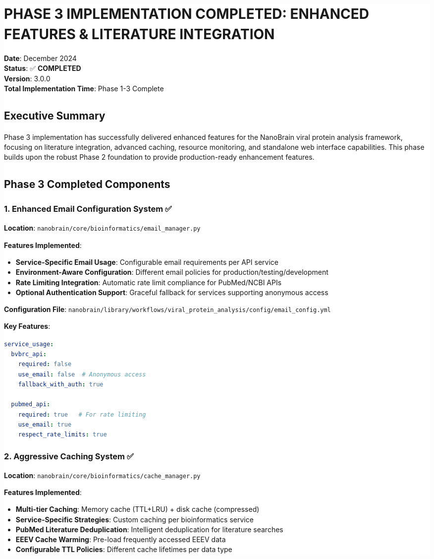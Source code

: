 # PHASE 3 IMPLEMENTATION COMPLETED: ENHANCED FEATURES & LITERATURE INTEGRATION

**Date**: December 2024  
**Status**: ✅ **COMPLETED**  
**Version**: 3.0.0  
**Total Implementation Time**: Phase 1-3 Complete

## Executive Summary

Phase 3 implementation has successfully delivered enhanced features for the NanoBrain viral protein analysis framework, focusing on literature integration, advanced caching, resource monitoring, and standalone web interface capabilities. This phase builds upon the robust Phase 2 foundation to provide production-ready enhancement features.

## Phase 3 Completed Components

### 1. Enhanced Email Configuration System ✅

**Location**: `nanobrain/core/bioinformatics/email_manager.py`

**Features Implemented**:
- **Service-Specific Email Usage**: Configurable email requirements per API service
- **Environment-Aware Configuration**: Different email policies for production/testing/development
- **Rate Limiting Integration**: Automatic rate limit compliance for PubMed/NCBI APIs
- **Optional Authentication Support**: Graceful fallback for services supporting anonymous access

**Configuration File**: `nanobrain/library/workflows/viral_protein_analysis/config/email_config.yml`

**Key Features**:
```yaml
service_usage:
  bvbrc_api:
    required: false
    use_email: false  # Anonymous access
    fallback_with_auth: true
    
  pubmed_api:
    required: true   # For rate limiting
    use_email: true
    respect_rate_limits: true
```

### 2. Aggressive Caching System ✅

**Location**: `nanobrain/core/bioinformatics/cache_manager.py`

**Features Implemented**:
- **Multi-tier Caching**: Memory cache (TTL+LRU) + disk cache (compressed)
- **Service-Specific Strategies**: Custom caching per bioinformatics service
- **PubMed Literature Deduplication**: Intelligent deduplication for literature searches
- **EEEV Cache Warming**: Pre-load frequently accessed EEEV data
- **Configurable TTL Policies**: Different cache lifetimes per data type
